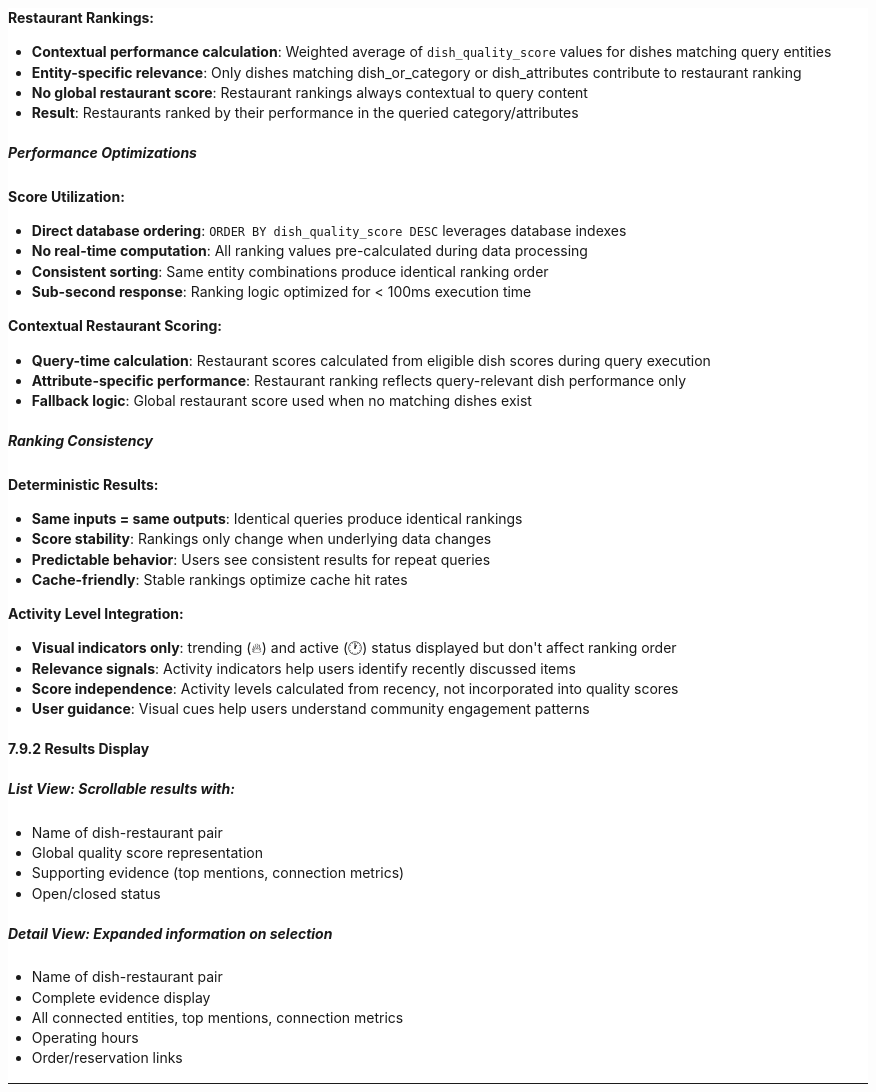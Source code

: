 **Restaurant Rankings:**

- **Contextual performance calculation**: Weighted average of `dish_quality_score` values for dishes matching query entities
- **Entity-specific relevance**: Only dishes matching dish_or_category or dish_attributes contribute to restaurant ranking
- **No global restaurant score**: Restaurant rankings always contextual to query content
- **Result**: Restaurants ranked by their performance in the queried category/attributes

##### Performance Optimizations

**Score Utilization:**

- **Direct database ordering**: `ORDER BY dish_quality_score DESC` leverages database indexes
- **No real-time computation**: All ranking values pre-calculated during data processing
- **Consistent sorting**: Same entity combinations produce identical ranking order
- **Sub-second response**: Ranking logic optimized for < 100ms execution time

**Contextual Restaurant Scoring:**

- **Query-time calculation**: Restaurant scores calculated from eligible dish scores during query execution
- **Attribute-specific performance**: Restaurant ranking reflects query-relevant dish performance only
- **Fallback logic**: Global restaurant score used when no matching dishes exist

##### Ranking Consistency

**Deterministic Results:**

- **Same inputs = same outputs**: Identical queries produce identical rankings
- **Score stability**: Rankings only change when underlying data changes
- **Predictable behavior**: Users see consistent results for repeat queries
- **Cache-friendly**: Stable rankings optimize cache hit rates

**Activity Level Integration:**

- **Visual indicators only**: trending (🔥) and active (🕐) status displayed but don't affect ranking order
- **Relevance signals**: Activity indicators help users identify recently discussed items
- **Score independence**: Activity levels calculated from recency, not incorporated into quality scores
- **User guidance**: Visual cues help users understand community engagement patterns

#### 7.9.2 Results Display

##### List View: Scrollable results with:

- Name of dish-restaurant pair
- Global quality score representation
- Supporting evidence (top mentions, connection metrics)
- Open/closed status

##### Detail View: Expanded information on selection

- Name of dish-restaurant pair
- Complete evidence display
- All connected entities, top mentions, connection metrics
- Operating hours
- Order/reservation links

---